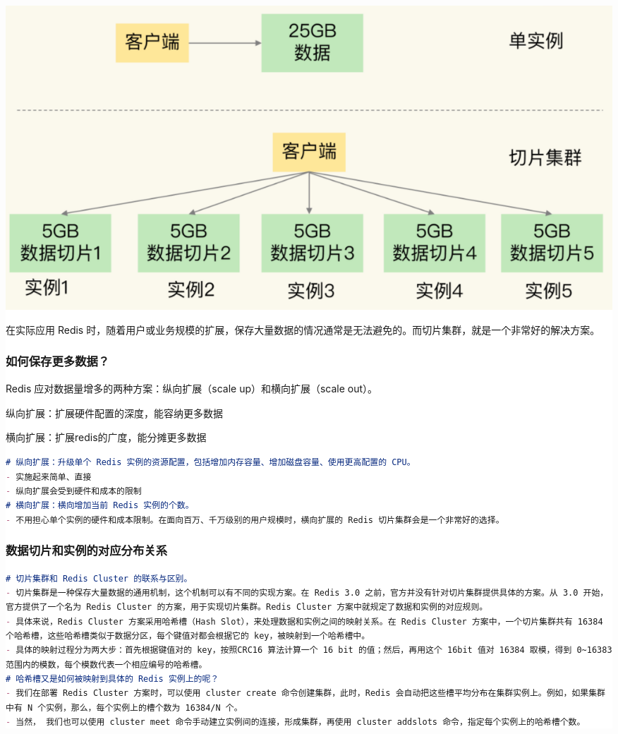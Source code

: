 ![image-20210218194108291](Redis.assets/image-20210218194108291.png)

在实际应用 Redis 时，随着用户或业务规模的扩展，保存大量数据的情况通常是无法避免的。而切片集群，就是一个非常好的解决方案。

### 如何保存更多数据？

Redis 应对数据量增多的两种方案：纵向扩展（scale up）和横向扩展（scale out）。

纵向扩展：扩展硬件配置的深度，能容纳更多数据 

横向扩展：扩展redis的广度，能分摊更多数据

```markdown
# 纵向扩展：升级单个 Redis 实例的资源配置，包括增加内存容量、增加磁盘容量、使用更高配置的 CPU。
- 实施起来简单、直接
- 纵向扩展会受到硬件和成本的限制
# 横向扩展：横向增加当前 Redis 实例的个数。
- 不用担心单个实例的硬件和成本限制。在面向百万、千万级别的用户规模时，横向扩展的 Redis 切片集群会是一个非常好的选择。
```

### 数据切片和实例的对应分布关系

```markdown
# 切片集群和 Redis Cluster 的联系与区别。
- 切片集群是一种保存大量数据的通用机制，这个机制可以有不同的实现方案。在 Redis 3.0 之前，官方并没有针对切片集群提供具体的方案。从 3.0 开始，官方提供了一个名为 Redis Cluster 的方案，用于实现切片集群。Redis Cluster 方案中就规定了数据和实例的对应规则。
- 具体来说，Redis Cluster 方案采用哈希槽（Hash Slot），来处理数据和实例之间的映射关系。在 Redis Cluster 方案中，一个切片集群共有 16384 个哈希槽，这些哈希槽类似于数据分区，每个键值对都会根据它的 key，被映射到一个哈希槽中。
- 具体的映射过程分为两大步：首先根据键值对的 key，按照CRC16 算法计算一个 16 bit 的值；然后，再用这个 16bit 值对 16384 取模，得到 0~16383 范围内的模数，每个模数代表一个相应编号的哈希槽。
# 哈希槽又是如何被映射到具体的 Redis 实例上的呢？
- 我们在部署 Redis Cluster 方案时，可以使用 cluster create 命令创建集群，此时，Redis 会自动把这些槽平均分布在集群实例上。例如，如果集群中有 N 个实例，那么，每个实例上的槽个数为 16384/N 个。
- 当然， 我们也可以使用 cluster meet 命令手动建立实例间的连接，形成集群，再使用 cluster addslots 命令，指定每个实例上的哈希槽个数。
```
